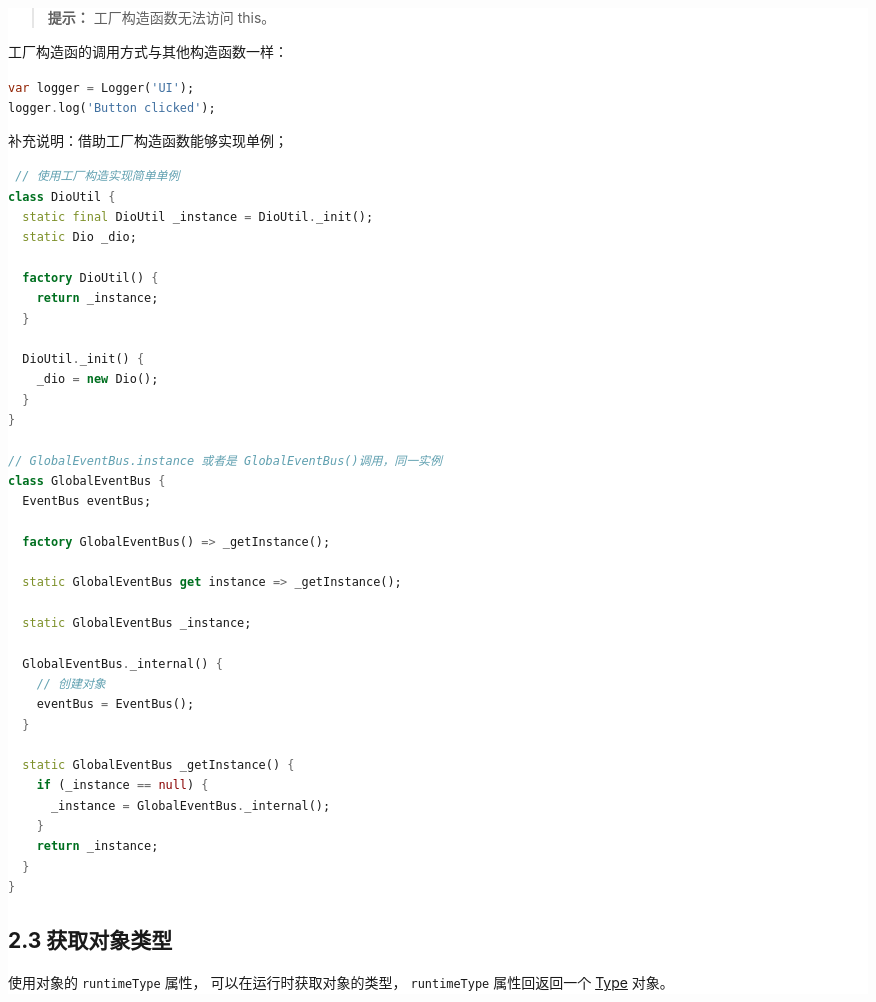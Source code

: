 > **提示：** 工厂构造函数无法访问 this。

工厂构造函的调用方式与其他构造函数一样：

```dart
var logger = Logger('UI');
logger.log('Button clicked');
```

补充说明：借助工厂构造函数能够实现单例；

```dart
 // 使用工厂构造实现简单单例
class DioUtil {
  static final DioUtil _instance = DioUtil._init();
  static Dio _dio;

  factory DioUtil() {
    return _instance;
  }

  DioUtil._init() {
    _dio = new Dio();
  }
}

// GlobalEventBus.instance 或者是 GlobalEventBus()调用，同一实例
class GlobalEventBus {
  EventBus eventBus;

  factory GlobalEventBus() => _getInstance();

  static GlobalEventBus get instance => _getInstance();

  static GlobalEventBus _instance;

  GlobalEventBus._internal() {
    // 创建对象
    eventBus = EventBus();
  }

  static GlobalEventBus _getInstance() {
    if (_instance == null) {
      _instance = GlobalEventBus._internal();
    }
    return _instance;
  }
}
```

## 2.3 获取对象类型

使用对象的 `runtimeType` 属性， 可以在运行时获取对象的类型， `runtimeType` 属性回返回一个 [Type](https://link.juejin.cn?target=https%3A%2F%2Fapi.dartlang.org%2Fstable%2Fdart-core%2FType-class.html "https://api.dartlang.org/stable/dart-core/Type-class.html") 对象。
